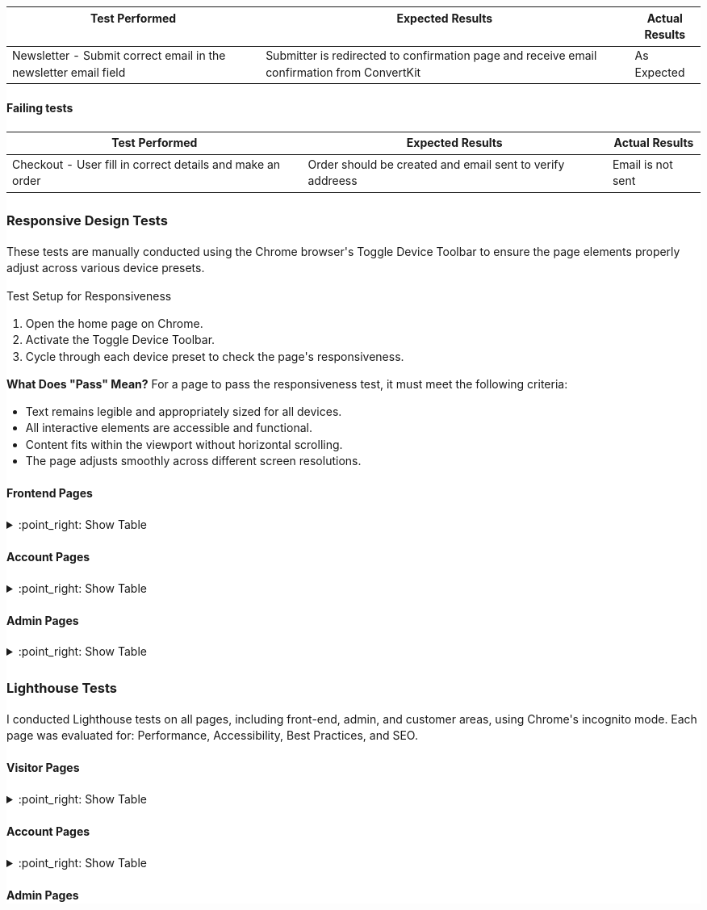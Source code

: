 | Test Performed | Expected Results | Actual Results |
| --- | --- | --- |
| Newsletter - Submit correct email in the newsletter email field | Submitter is redirected to confirmation page and receive email confirmation from ConvertKit | As Expected |

#### Failing tests

| Test Performed | Expected Results | Actual Results |
| --- | --- | --- |
| Checkout - User fill in correct details and make an order | Order should be created and email sent to verify addreess | Email is not sent |

### Responsive Design Tests

These tests are manually conducted using the Chrome browser's Toggle Device Toolbar to ensure the page elements properly adjust across various device presets.

Test Setup for Responsiveness

1. Open the home page on Chrome.
2. Activate the Toggle Device Toolbar.
3. Cycle through each device preset to check the page's responsiveness.

**What Does "Pass" Mean?** For a page to pass the responsiveness test, it must meet the following criteria:

- Text remains legible and appropriately sized for all devices.
- All interactive elements are accessible and functional.
- Content fits within the viewport without horizontal scrolling.
- The page adjusts smoothly across different screen resolutions.

#### Frontend Pages

<details><summary>:point_right: Show Table</summary></details>

#### Account Pages

<details><summary>:point_right: Show Table</summary></details>

#### Admin Pages

<details><summary>:point_right: Show Table</summary></details>

### Lighthouse Tests

I conducted Lighthouse tests on all pages, including front-end, admin, and customer areas, using Chrome's incognito mode. Each page was evaluated for: Performance, Accessibility, Best Practices, and SEO.

#### Visitor Pages

<details><summary>:point_right: Show Table</summary></details>

#### Account Pages

<details><summary>:point_right: Show Table</summary></details>

#### Admin Pages
